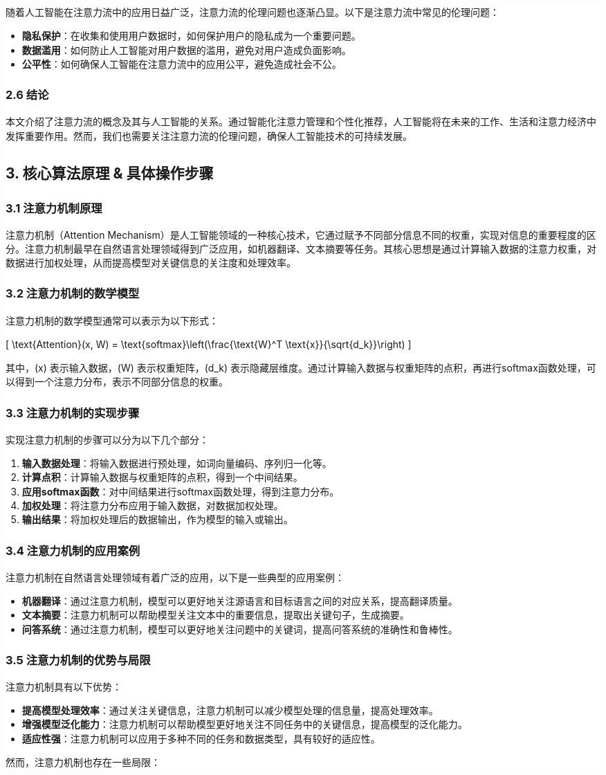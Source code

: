 随着人工智能在注意力流中的应用日益广泛，注意力流的伦理问题也逐渐凸显。以下是注意力流中常见的伦理问题：

- **隐私保护**：在收集和使用用户数据时，如何保护用户的隐私成为一个重要问题。
- **数据滥用**：如何防止人工智能对用户数据的滥用，避免对用户造成负面影响。
- **公平性**：如何确保人工智能在注意力流中的应用公平，避免造成社会不公。

### 2.6 结论

本文介绍了注意力流的概念及其与人工智能的关系。通过智能化注意力管理和个性化推荐，人工智能将在未来的工作、生活和注意力经济中发挥重要作用。然而，我们也需要关注注意力流的伦理问题，确保人工智能技术的可持续发展。

## 3. 核心算法原理 & 具体操作步骤

### 3.1 注意力机制原理

注意力机制（Attention Mechanism）是人工智能领域的一种核心技术，它通过赋予不同部分信息不同的权重，实现对信息的重要程度的区分。注意力机制最早在自然语言处理领域得到广泛应用，如机器翻译、文本摘要等任务。其核心思想是通过计算输入数据的注意力权重，对数据进行加权处理，从而提高模型对关键信息的关注度和处理效率。

### 3.2 注意力机制的数学模型

注意力机制的数学模型通常可以表示为以下形式：

\[ \text{Attention}(x, W) = \text{softmax}\left(\frac{\text{W}^T \text{x}}{\sqrt{d_k}}\right) \]

其中，\(x\) 表示输入数据，\(W\) 表示权重矩阵，\(d_k\) 表示隐藏层维度。通过计算输入数据与权重矩阵的点积，再进行softmax函数处理，可以得到一个注意力分布，表示不同部分信息的权重。

### 3.3 注意力机制的实现步骤

实现注意力机制的步骤可以分为以下几个部分：

1. **输入数据处理**：将输入数据进行预处理，如词向量编码、序列归一化等。
2. **计算点积**：计算输入数据与权重矩阵的点积，得到一个中间结果。
3. **应用softmax函数**：对中间结果进行softmax函数处理，得到注意力分布。
4. **加权处理**：将注意力分布应用于输入数据，对数据加权处理。
5. **输出结果**：将加权处理后的数据输出，作为模型的输入或输出。

### 3.4 注意力机制的应用案例

注意力机制在自然语言处理领域有着广泛的应用，以下是一些典型的应用案例：

- **机器翻译**：通过注意力机制，模型可以更好地关注源语言和目标语言之间的对应关系，提高翻译质量。
- **文本摘要**：注意力机制可以帮助模型关注文本中的重要信息，提取出关键句子，生成摘要。
- **问答系统**：通过注意力机制，模型可以更好地关注问题中的关键词，提高问答系统的准确性和鲁棒性。

### 3.5 注意力机制的优势与局限

注意力机制具有以下优势：

- **提高模型处理效率**：通过关注关键信息，注意力机制可以减少模型处理的信息量，提高处理效率。
- **增强模型泛化能力**：注意力机制可以帮助模型更好地关注不同任务中的关键信息，提高模型的泛化能力。
- **适应性强**：注意力机制可以应用于多种不同的任务和数据类型，具有较好的适应性。

然而，注意力机制也存在一些局限：
